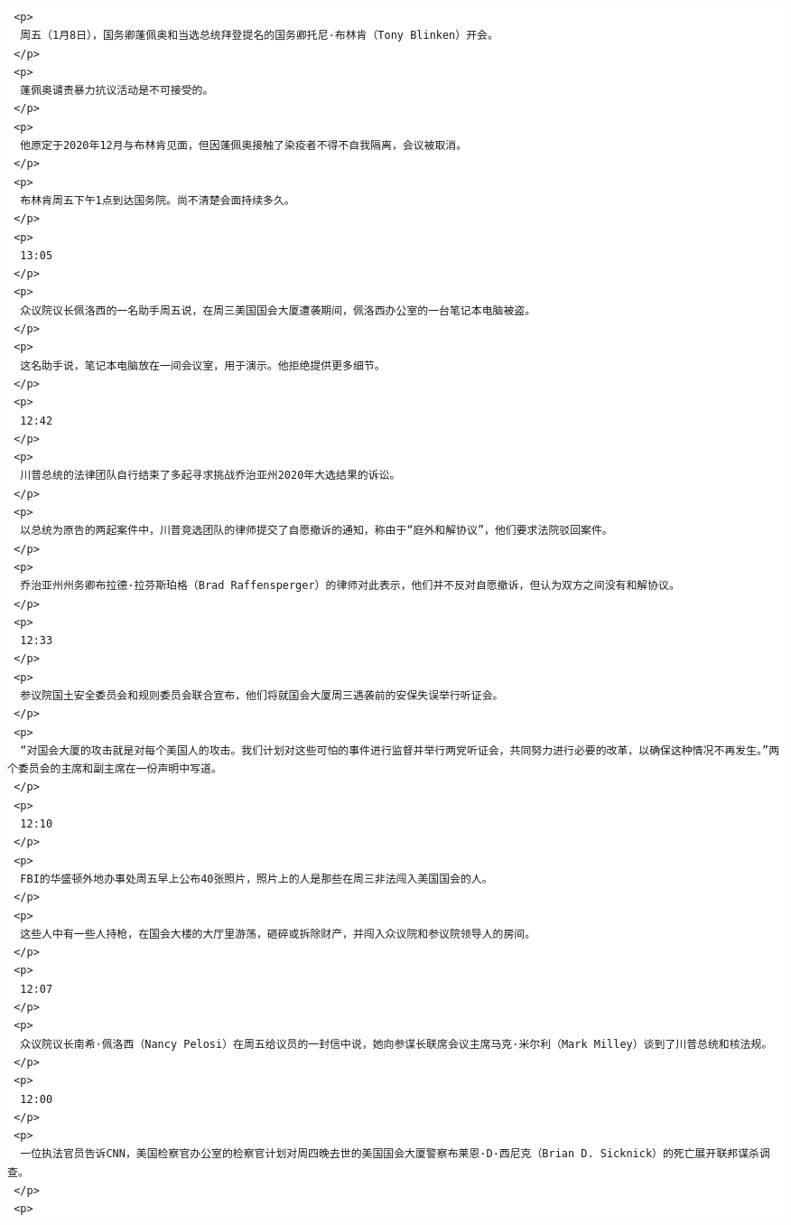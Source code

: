      <p>
      周五（1月8日），国务卿蓬佩奥和当选总统拜登提名的国务卿托尼·布林肯（Tony Blinken）开会。
     </p>
     <p>
      蓬佩奥谴责暴力抗议活动是不可接受的。
     </p>
     <p>
      他原定于2020年12月与布林肯见面，但因蓬佩奥接触了染疫者不得不自我隔离，会议被取消。
     </p>
     <p>
      布林肯周五下午1点到达国务院。尚不清楚会面持续多久。
     </p>
     <p>
      13:05
     </p>
     <p>
      众议院议长佩洛西的一名助手周五说，在周三美国国会大厦遭袭期间，佩洛西办公室的一台笔记本电脑被盗。
     </p>
     <p>
      这名助手说，笔记本电脑放在一间会议室，用于演示。他拒绝提供更多细节。
     </p>
     <p>
      12:42
     </p>
     <p>
      川普总统的法律团队自行结束了多起寻求挑战乔治亚州2020年大选结果的诉讼。
     </p>
     <p>
      以总统为原告的两起案件中，川普竞选团队的律师提交了自愿撤诉的通知，称由于“庭外和解协议”，他们要求法院驳回案件。
     </p>
     <p>
      乔治亚州州务卿布拉德·拉芬斯珀格（Brad Raffensperger）的律师对此表示，他们并不反对自愿撤诉，但认为双方之间没有和解协议。
     </p>
     <p>
      12:33
     </p>
     <p>
      参议院国土安全委员会和规则委员会联合宣布，他们将就国会大厦周三遇袭前的安保失误举行听证会。
     </p>
     <p>
      “对国会大厦的攻击就是对每个美国人的攻击。我们计划对这些可怕的事件进行监督并举行两党听证会，共同努力进行必要的改革，以确保这种情况不再发生。”两个委员会的主席和副主席在一份声明中写道。
     </p>
     <p>
      12:10
     </p>
     <p>
      FBI的华盛顿外地办事处周五早上公布40张照片，照片上的人是那些在周三非法闯入美国国会的人。
     </p>
     <p>
      这些人中有一些人持枪，在国会大楼的大厅里游荡，砸碎或拆除财产，并闯入众议院和参议院领导人的房间。
     </p>
     <p>
      12:07
     </p>
     <p>
      众议院议长南希·佩洛西（Nancy Pelosi）在周五给议员的一封信中说，她向参谋长联席会议主席马克·米尔利（Mark Milley）谈到了川普总统和核法规。
     </p>
     <p>
      12:00
     </p>
     <p>
      一位执法官员告诉CNN，美国检察官办公室的检察官计划对周四晚去世的美国国会大厦警察布莱恩·D·西尼克（Brian D. Sicknick）的死亡展开联邦谋杀调查。
     </p>
     <p>